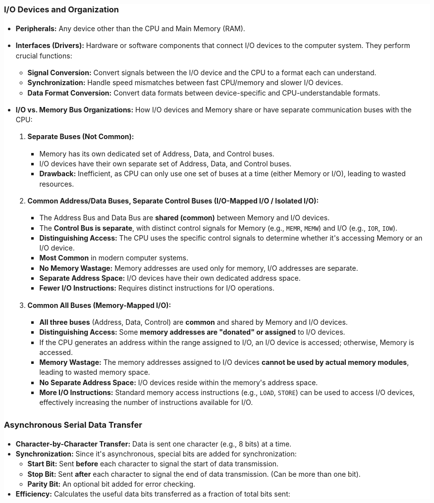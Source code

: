### I/O Devices and Organization

- **Peripherals:** Any device other than the CPU and Main Memory (RAM).
    
- **Interfaces (Drivers):** Hardware or software components that connect I/O devices to the computer system. They perform crucial functions:
    
    - **Signal Conversion:** Convert signals between the I/O device and the CPU to a format each can understand.
    - **Synchronization:** Handle speed mismatches between fast CPU/memory and slower I/O devices.
    - **Data Format Conversion:** Convert data formats between device-specific and CPU-understandable formats.
- **I/O vs. Memory Bus Organizations:** How I/O devices and Memory share or have separate communication buses with the CPU:
    
    1. **Separate Buses (Not Common):**
        
        - Memory has its own dedicated set of Address, Data, and Control buses.
        - I/O devices have their own separate set of Address, Data, and Control buses.
        - **Drawback:** Inefficient, as CPU can only use one set of buses at a time (either Memory or I/O), leading to wasted resources.
    2. **Common Address/Data Buses, Separate Control Buses (I/O-Mapped I/O / Isolated I/O):**
        
        - The Address Bus and Data Bus are **shared (common)** between Memory and I/O devices.
        - The **Control Bus is separate**, with distinct control signals for Memory (e.g., `MEMR`, `MEMW`) and I/O (e.g., `IOR`, `IOW`).
        - **Distinguishing Access:** The CPU uses the specific control signals to determine whether it's accessing Memory or an I/O device.
        - **Most Common** in modern computer systems.
        - **No Memory Wastage:** Memory addresses are used only for memory, I/O addresses are separate.
        - **Separate Address Space:** I/O devices have their own dedicated address space.
        - **Fewer I/O Instructions:** Requires distinct instructions for I/O operations.
    3. **Common All Buses (Memory-Mapped I/O):**
        
        - **All three buses** (Address, Data, Control) are **common** and shared by Memory and I/O devices.
        - **Distinguishing Access:** Some **memory addresses are "donated" or assigned** to I/O devices.
        - If the CPU generates an address within the range assigned to I/O, an I/O device is accessed; otherwise, Memory is accessed.
        - **Memory Wastage:** The memory addresses assigned to I/O devices **cannot be used by actual memory modules**, leading to wasted memory space.
        - **No Separate Address Space:** I/O devices reside within the memory's address space.
        - **More I/O Instructions:** Standard memory access instructions (e.g., `LOAD`, `STORE`) can be used to access I/O devices, effectively increasing the number of instructions available for I/O.

### Asynchronous Serial Data Transfer

- **Character-by-Character Transfer:** Data is sent one character (e.g., 8 bits) at a time.
- **Synchronization:** Since it's asynchronous, special bits are added for synchronization:
    - **Start Bit:** Sent **before** each character to signal the start of data transmission.
    - **Stop Bit:** Sent **after** each character to signal the end of data transmission. (Can be more than one bit).
    - **Parity Bit:** An optional bit added for error checking.
- **Efficiency:** Calculates the useful data bits transferred as a fraction of total bits sent:
    